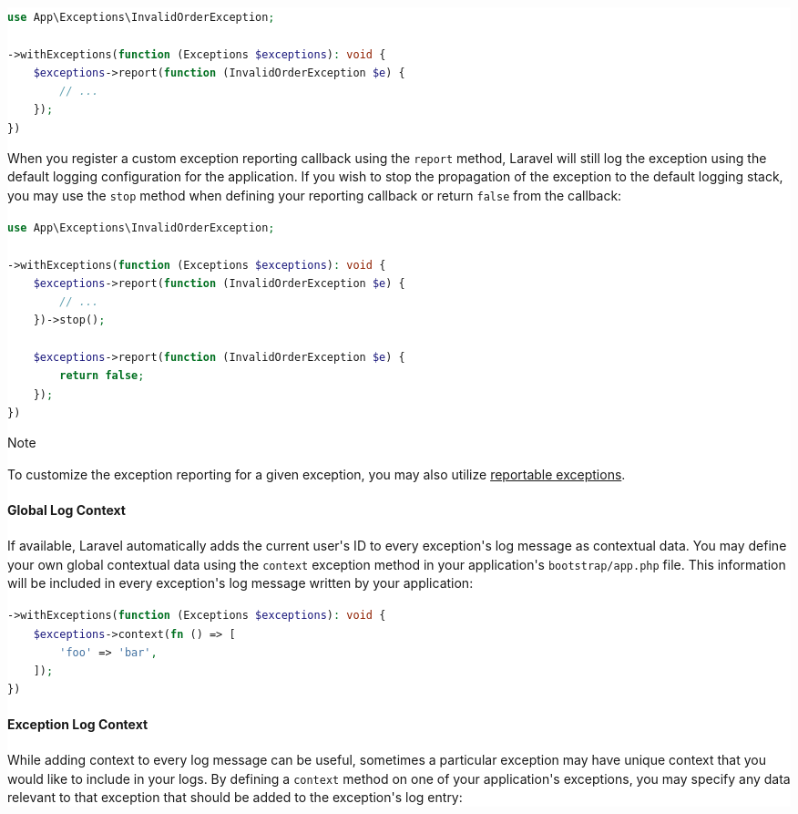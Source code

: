 ```php
use App\Exceptions\InvalidOrderException;

->withExceptions(function (Exceptions $exceptions): void {
    $exceptions->report(function (InvalidOrderException $e) {
        // ...
    });
})
```

When you register a custom exception reporting callback using the `report` method, Laravel will still log the exception using the default logging configuration for the application. If you wish to stop the propagation of the exception to the default logging stack, you may use the `stop` method when defining your reporting callback or return `false` from the callback:

```php
use App\Exceptions\InvalidOrderException;

->withExceptions(function (Exceptions $exceptions): void {
    $exceptions->report(function (InvalidOrderException $e) {
        // ...
    })->stop();

    $exceptions->report(function (InvalidOrderException $e) {
        return false;
    });
})
```

> [!NOTE]
> To customize the exception reporting for a given exception, you may also utilize [reportable exceptions](/docs/{{version}}/errors#renderable-exceptions).

<a name="global-log-context"></a>
#### Global Log Context

If available, Laravel automatically adds the current user's ID to every exception's log message as contextual data. You may define your own global contextual data using the `context` exception method in your application's `bootstrap/app.php` file. This information will be included in every exception's log message written by your application:

```php
->withExceptions(function (Exceptions $exceptions): void {
    $exceptions->context(fn () => [
        'foo' => 'bar',
    ]);
})
```

<a name="exception-log-context"></a>
#### Exception Log Context

While adding context to every log message can be useful, sometimes a particular exception may have unique context that you would like to include in your logs. By defining a `context` method on one of your application's exceptions, you may specify any data relevant to that exception that should be added to the exception's log entry:
